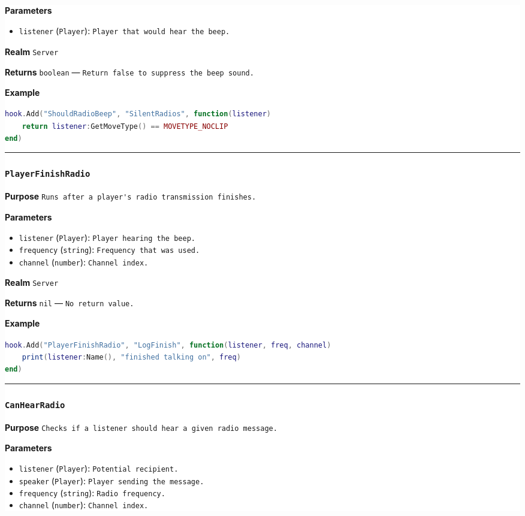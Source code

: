 **Parameters**

* `listener` (`Player`): `Player that would hear the beep.`

**Realm**
`Server`

**Returns**
`boolean` — `Return false to suppress the beep sound.`

**Example**

```lua
hook.Add("ShouldRadioBeep", "SilentRadios", function(listener)
    return listener:GetMoveType() == MOVETYPE_NOCLIP
end)
```

---

### `PlayerFinishRadio`

**Purpose**
`Runs after a player's radio transmission finishes.`

**Parameters**

* `listener` (`Player`): `Player hearing the beep.`
* `frequency` (`string`): `Frequency that was used.`
* `channel` (`number`): `Channel index.`

**Realm**
`Server`

**Returns**
`nil` — `No return value.`

**Example**

```lua
hook.Add("PlayerFinishRadio", "LogFinish", function(listener, freq, channel)
    print(listener:Name(), "finished talking on", freq)
end)
```

---

### `CanHearRadio`

**Purpose**
`Checks if a listener should hear a given radio message.`

**Parameters**

* `listener` (`Player`): `Potential recipient.`
* `speaker` (`Player`): `Player sending the message.`
* `frequency` (`string`): `Radio frequency.`
* `channel` (`number`): `Channel index.`
